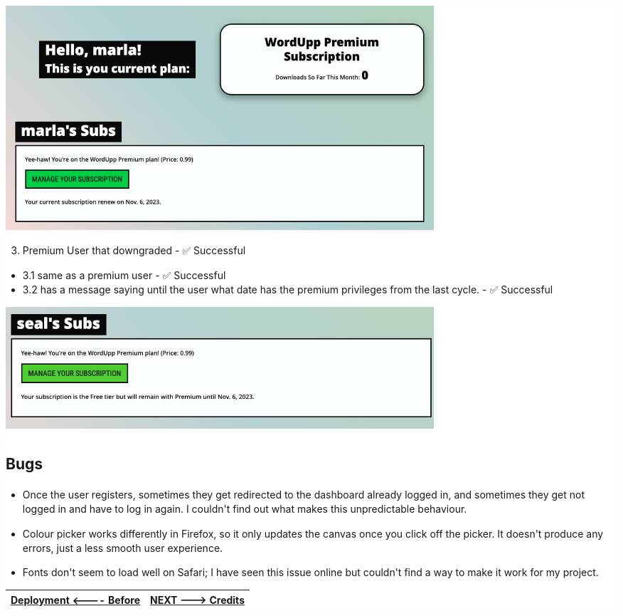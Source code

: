 <img src="../IMG/testing/02.png" width="70%">

3. Premium User that downgraded - ✅ Successful  
* 3.1 same as a premium user - ✅ Successful  
* 3.2 has a message saying until the user what date has the premium privileges from the last cycle. - ✅ Successful  

<img src="../IMG/testing/01.png" width="70%">

## Bugs

* Once the user registers, sometimes they get redirected to the dashboard already logged in, and sometimes they get not logged in and have to log in again. I couldn't find out what makes this unpredictable behaviour.

* Colour picker works differently in Firefox, so it only updates the canvas once you click off the picker. It doesn't produce any errors, just a less smooth user experience. 

* Fonts don't seem to load well on Safari; I have seen this issue online but couldn't find a way to make it work for my project.





| [Deployment <---- Before](dep.md)  | [NEXT ---> Credits](credits.md) |
|:----------|:----------|